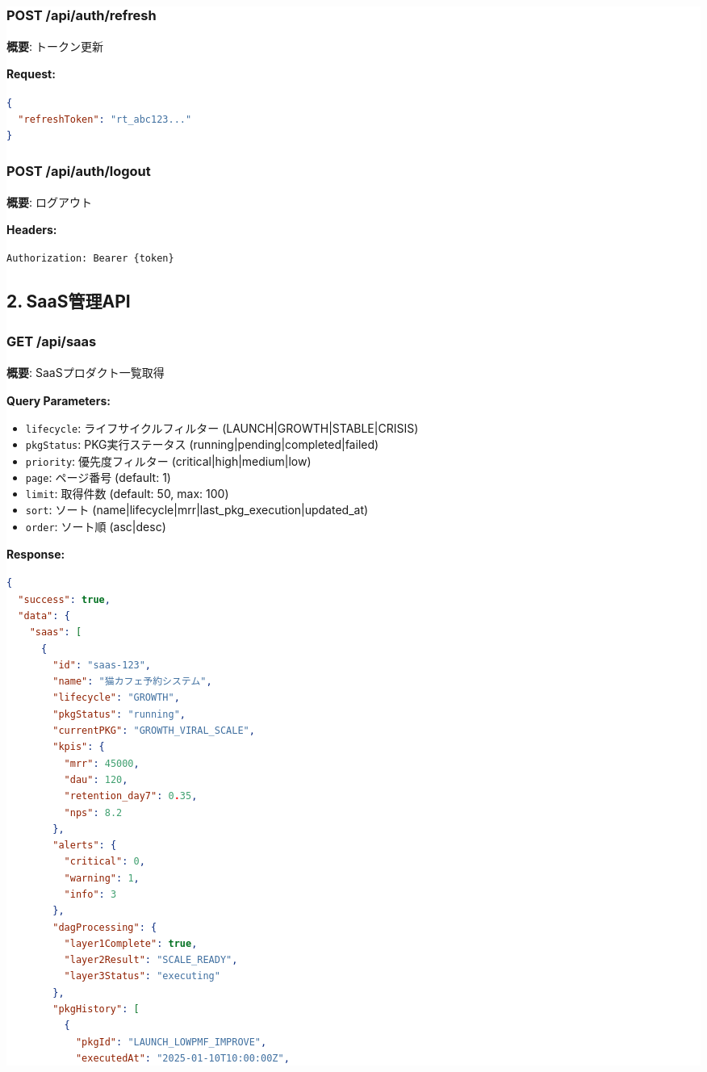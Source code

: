 ### POST /api/auth/refresh
**概要**: トークン更新

**Request:**
```json
{
  "refreshToken": "rt_abc123..."
}
```

### POST /api/auth/logout
**概要**: ログアウト

**Headers:**
```
Authorization: Bearer {token}
```

## 2. SaaS管理API

### GET /api/saas
**概要**: SaaSプロダクト一覧取得

**Query Parameters:**
- `lifecycle`: ライフサイクルフィルター (LAUNCH|GROWTH|STABLE|CRISIS)
- `pkgStatus`: PKG実行ステータス (running|pending|completed|failed)
- `priority`: 優先度フィルター (critical|high|medium|low)
- `page`: ページ番号 (default: 1)
- `limit`: 取得件数 (default: 50, max: 100)
- `sort`: ソート (name|lifecycle|mrr|last_pkg_execution|updated_at)
- `order`: ソート順 (asc|desc)

**Response:**
```json
{
  "success": true,
  "data": {
    "saas": [
      {
        "id": "saas-123",
        "name": "猫カフェ予約システム",
        "lifecycle": "GROWTH",
        "pkgStatus": "running",
        "currentPKG": "GROWTH_VIRAL_SCALE",
        "kpis": {
          "mrr": 45000,
          "dau": 120,
          "retention_day7": 0.35,
          "nps": 8.2
        },
        "alerts": {
          "critical": 0,
          "warning": 1,
          "info": 3
        },
        "dagProcessing": {
          "layer1Complete": true,
          "layer2Result": "SCALE_READY",
          "layer3Status": "executing"
        },
        "pkgHistory": [
          {
            "pkgId": "LAUNCH_LOWPMF_IMPROVE",
            "executedAt": "2025-01-10T10:00:00Z",
```